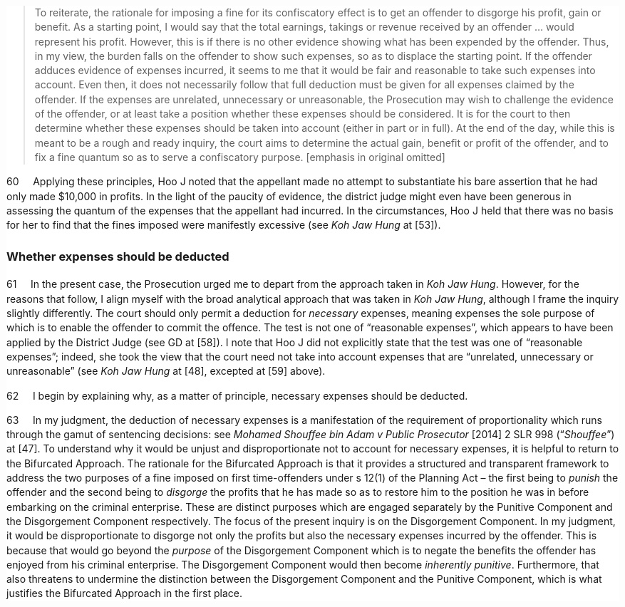 > To reiterate, the rationale for imposing a fine for its confiscatory effect is to get an offender to disgorge his profit, gain or benefit. As a starting point, I would say that the total earnings, takings or revenue received by an offender … would represent his profit. However, this is if there is no other evidence showing what has been expended by the offender. Thus, in my view, the burden falls on the offender to show such expenses, so as to displace the starting point. If the offender adduces evidence of expenses incurred, it seems to me that it would be fair and reasonable to take such expenses into account. Even then, it does not necessarily follow that full deduction must be given for all expenses claimed by the offender. If the expenses are unrelated, unnecessary or unreasonable, the Prosecution may wish to challenge the evidence of the offender, or at least take a position whether these expenses should be considered. It is for the court to then determine whether these expenses should be taken into account (either in part or in full). At the end of the day, while this is meant to be a rough and ready inquiry, the court aims to determine the actual gain, benefit or profit of the offender, and to fix a fine quantum so as to serve a confiscatory purpose. \[emphasis in original omitted\]

60     Applying these principles, Hoo J noted that the appellant made no attempt to substantiate his bare assertion that he had only made $10,000 in profits. In the light of the paucity of evidence, the district judge might even have been generous in assessing the quantum of the expenses that the appellant had incurred. In the circumstances, Hoo J held that there was no basis for her to find that the fines imposed were manifestly excessive (see _Koh Jaw Hung_ at \[53\]).

### Whether expenses should be deducted

61     In the present case, the Prosecution urged me to depart from the approach taken in _Koh Jaw Hung_. However, for the reasons that follow, I align myself with the broad analytical approach that was taken in _Koh Jaw Hung_, although I frame the inquiry slightly differently. The court should only permit a deduction for _necessary_ expenses, meaning expenses the sole purpose of which is to enable the offender to commit the offence. The test is not one of “reasonable expenses”, which appears to have been applied by the District Judge (see GD at \[58\]). I note that Hoo J did not explicitly state that the test was one of “reasonable expenses”; indeed, she took the view that the court need not take into account expenses that are “unrelated, unnecessary or unreasonable” (see _Koh Jaw Hung_ at \[48\], excepted at \[59\] above).

62     I begin by explaining why, as a matter of principle, necessary expenses should be deducted.

63     In my judgment, the deduction of necessary expenses is a manifestation of the requirement of proportionality which runs through the gamut of sentencing decisions: see _Mohamed Shouffee bin Adam v Public Prosecutor_ <span class="citation">\[2014\] 2 SLR 998</span> (“_Shouffee_”) at \[47\]. To understand why it would be unjust and disproportionate not to account for necessary expenses, it is helpful to return to the Bifurcated Approach. The rationale for the Bifurcated Approach is that it provides a structured and transparent framework to address the two purposes of a fine imposed on first time-offenders under s 12(1) of the Planning Act – the first being to _punish_ the offender and the second being to _disgorge_ the profits that he has made so as to restore him to the position he was in before embarking on the criminal enterprise. These are distinct purposes which are engaged separately by the Punitive Component and the Disgorgement Component respectively. The focus of the present inquiry is on the Disgorgement Component. In my judgment, it would be disproportionate to disgorge not only the profits but also the necessary expenses incurred by the offender. This is because that would go beyond the _purpose_ of the Disgorgement Component which is to negate the benefits the offender has enjoyed from his criminal enterprise. The Disgorgement Component would then become _inherently punitive_. Furthermore, that also threatens to undermine the distinction between the Disgorgement Component and the Punitive Component, which is what justifies the Bifurcated Approach in the first place.
